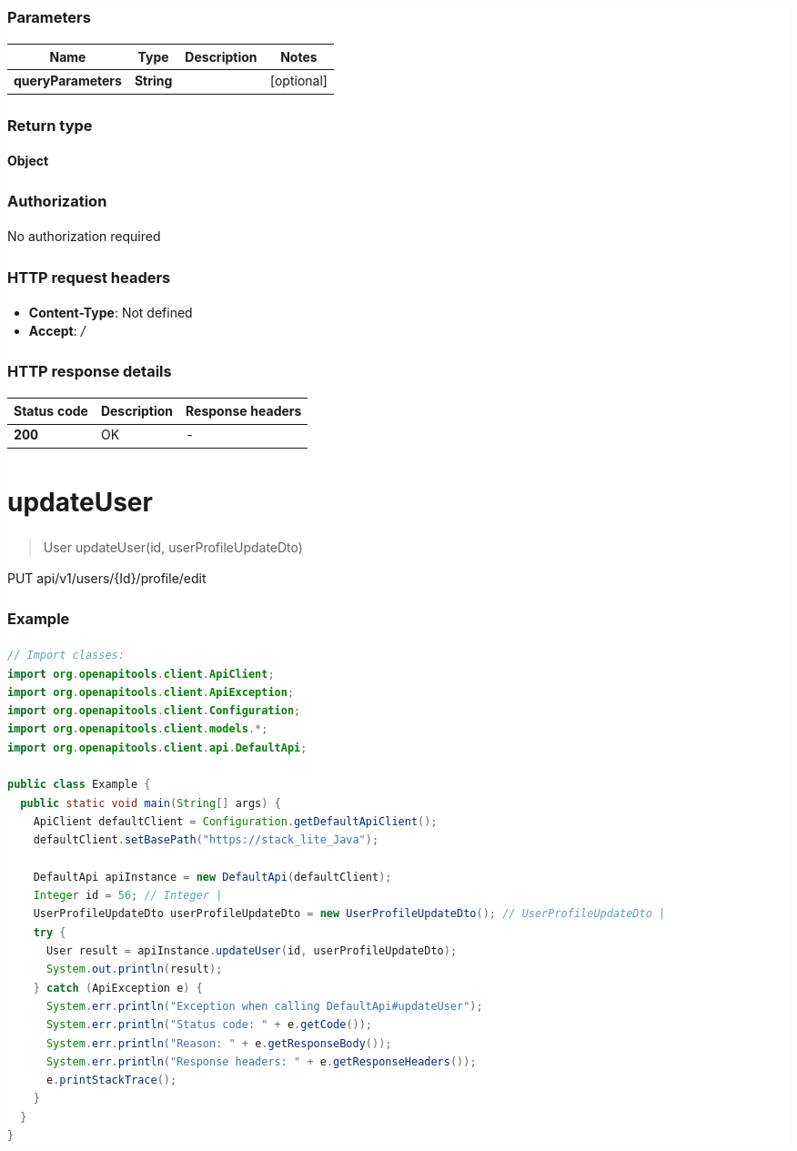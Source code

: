 ### Parameters

Name | Type | Description  | Notes
------------- | ------------- | ------------- | -------------
 **queryParameters** | **String**|  | [optional]

### Return type

**Object**

### Authorization

No authorization required

### HTTP request headers

 - **Content-Type**: Not defined
 - **Accept**: */*

### HTTP response details
| Status code | Description | Response headers |
|-------------|-------------|------------------|
**200** | OK |  -  |

<a name="updateUser"></a>
# **updateUser**
> User updateUser(id, userProfileUpdateDto)

PUT api/v1/users/{Id}/profile/edit

### Example
```java
// Import classes:
import org.openapitools.client.ApiClient;
import org.openapitools.client.ApiException;
import org.openapitools.client.Configuration;
import org.openapitools.client.models.*;
import org.openapitools.client.api.DefaultApi;

public class Example {
  public static void main(String[] args) {
    ApiClient defaultClient = Configuration.getDefaultApiClient();
    defaultClient.setBasePath("https://stack_lite_Java");

    DefaultApi apiInstance = new DefaultApi(defaultClient);
    Integer id = 56; // Integer | 
    UserProfileUpdateDto userProfileUpdateDto = new UserProfileUpdateDto(); // UserProfileUpdateDto | 
    try {
      User result = apiInstance.updateUser(id, userProfileUpdateDto);
      System.out.println(result);
    } catch (ApiException e) {
      System.err.println("Exception when calling DefaultApi#updateUser");
      System.err.println("Status code: " + e.getCode());
      System.err.println("Reason: " + e.getResponseBody());
      System.err.println("Response headers: " + e.getResponseHeaders());
      e.printStackTrace();
    }
  }
}
```
